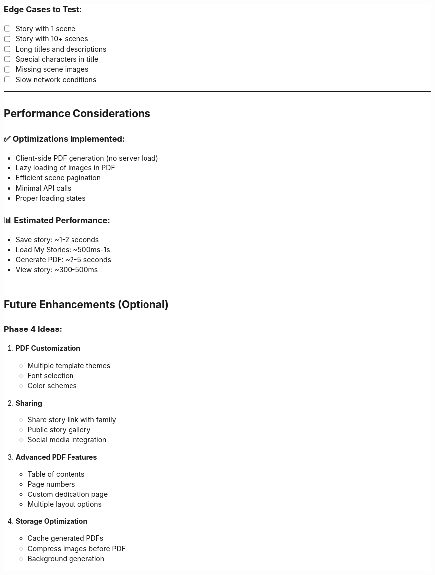 ### Edge Cases to Test:
- [ ] Story with 1 scene
- [ ] Story with 10+ scenes
- [ ] Long titles and descriptions
- [ ] Special characters in title
- [ ] Missing scene images
- [ ] Slow network conditions

---

## Performance Considerations

### ✅ Optimizations Implemented:
- Client-side PDF generation (no server load)
- Lazy loading of images in PDF
- Efficient scene pagination
- Minimal API calls
- Proper loading states

### 📊 Estimated Performance:
- Save story: ~1-2 seconds
- Load My Stories: ~500ms-1s
- Generate PDF: ~2-5 seconds
- View story: ~300-500ms

---

## Future Enhancements (Optional)

### Phase 4 Ideas:
1. **PDF Customization**
   - Multiple template themes
   - Font selection
   - Color schemes

2. **Sharing**
   - Share story link with family
   - Public story gallery
   - Social media integration

3. **Advanced PDF Features**
   - Table of contents
   - Page numbers
   - Custom dedication page
   - Multiple layout options

4. **Storage Optimization**
   - Cache generated PDFs
   - Compress images before PDF
   - Background generation

---